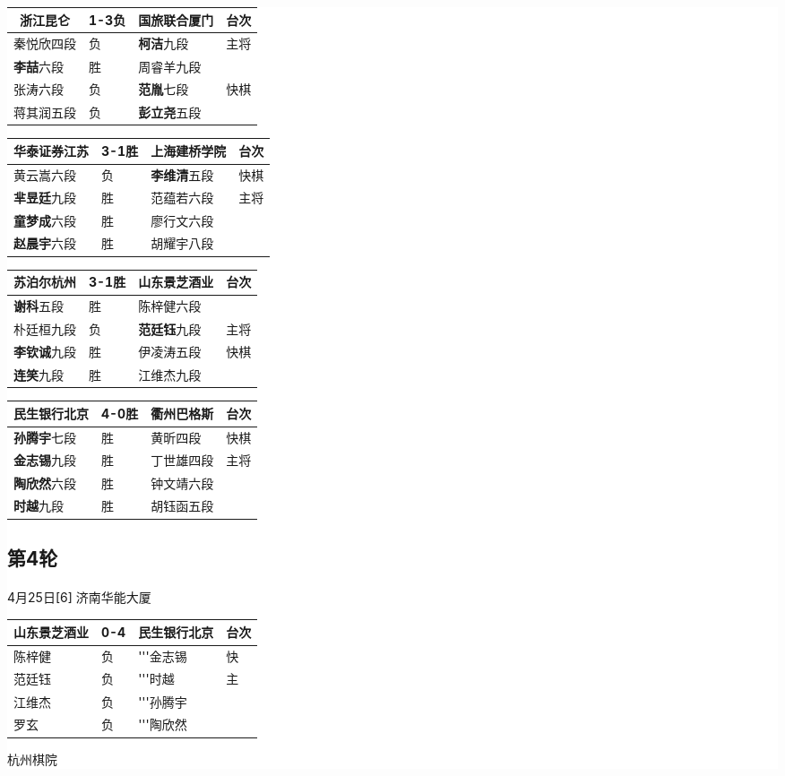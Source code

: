 | 浙江昆仑     | 1-3负 | 国旅联合厦门    | 台次 |
| -------- | ---- | --------- | -- |
| 秦悦欣四段    | 负    | **柯洁**九段  | 主将 |
| **李喆**六段 | 胜    | 周睿羊九段     |    |
| 张涛六段     | 负    | **范胤**七段  | 快棋 |
| 蒋其润五段    | 负    | **彭立尧**五段 |    |

| 华泰证券江苏    | 3-1胜 | 上海建桥学院    | 台次 |
| --------- | ---- | --------- | -- |
| 黄云嵩六段     | 负    | **李维清**五段 | 快棋 |
| **芈昱廷**九段 | 胜    | 范蕴若六段     | 主将 |
| **童梦成**六段 | 胜    | 廖行文六段     |    |
| **赵晨宇**六段 | 胜    | 胡耀宇八段     |    |

| 苏泊尔杭州     | 3-1胜 | 山东景芝酒业    | 台次 |
| --------- | ---- | --------- | -- |
| **谢科**五段  | 胜    | 陈梓健六段     |    |
| 朴廷桓九段     | 负    | **范廷钰**九段 | 主将 |
| **李钦诚**九段 | 胜    | 伊凌涛五段     | 快棋 |
| **连笑**九段  | 胜    | 江维杰九段     |    |

| 民生银行北京    | 4-0胜 | 衢州巴格斯 | 台次 |
| --------- | ---- | ----- | -- |
| **孙腾宇**七段 | 胜    | 黄昕四段  | 快棋 |
| **金志锡**九段 | 胜    | 丁世雄四段 | 主将 |
| **陶欣然**六段 | 胜    | 钟文靖六段 |    |
| **时越**九段  | 胜    | 胡钰函五段 |    |

## 第4轮

4月25日\[6\]   济南华能大厦

| 山东景芝酒业 | 0-4 | 民生银行北京 | 台次 |
| ------ | --- | ------ | -- |
| 陈梓健    | 负   | '''金志锡 | 快  |
| 范廷钰    | 负   | '''时越  | 主  |
| 江维杰    | 负   | '''孙腾宇 |    |
| 罗玄     | 负   | '''陶欣然 |    |

杭州棋院
